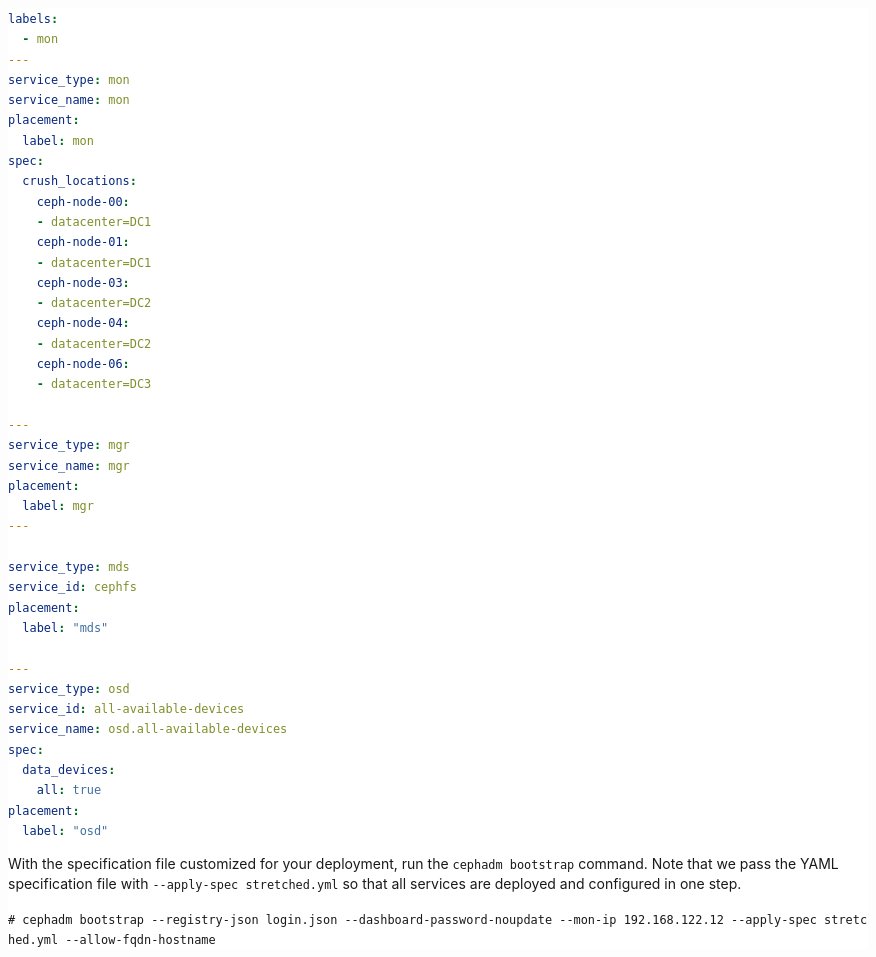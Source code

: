 ```yaml
labels:
  - mon
---
service_type: mon
service_name: mon
placement:
  label: mon
spec:
  crush_locations:
    ceph-node-00:
    - datacenter=DC1
    ceph-node-01:
    - datacenter=DC1
    ceph-node-03:
    - datacenter=DC2
    ceph-node-04:
    - datacenter=DC2
    ceph-node-06:
    - datacenter=DC3

---
service_type: mgr
service_name: mgr
placement:
  label: mgr
---

service_type: mds
service_id: cephfs
placement:
  label: "mds"

---
service_type: osd
service_id: all-available-devices
service_name: osd.all-available-devices
spec:
  data_devices:
    all: true
placement:
  label: "osd"
```

With the specification file customized for your deployment, run the ``cephadm bootstrap``
command. Note that we pass the YAML specification file with ``--apply-spec stretched.yml``
so that all services are deployed and configured in one step.

```plaintext
# cephadm bootstrap --registry-json login.json --dashboard-password-noupdate --mon-ip 192.168.122.12 --apply-spec stretched.yml --allow-fqdn-hostname
```
